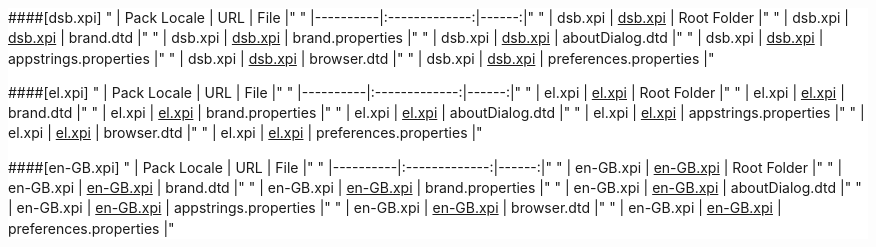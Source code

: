 
####[dsb.xpi]
" | Pack Locale | URL  | File |"
" |----------|:-------------:|------:|"
" | dsb.xpi | [dsb.xpi](https://github.com/InternalError503/cyberfox-languagepacks/tree/master/releases/46.0.1/dsb.xpi) | Root Folder |"
" | dsb.xpi | [dsb.xpi](https://github.com/InternalError503/cyberfox-languagepacks/tree/master/releases/46.0.1/dsb.xpi/browser/chrome/dsb/locale/branding/brand.dtd) | brand.dtd |"
" | dsb.xpi | [dsb.xpi](https://github.com/InternalError503/cyberfox-languagepacks/tree/master/releases/46.0.1/dsb.xpi/browser/chrome/dsb/locale/branding/brand.properties) | brand.properties |"
" | dsb.xpi | [dsb.xpi](https://github.com/InternalError503/cyberfox-languagepacks/tree/master/releases/46.0.1/dsb.xpi/browser/chrome/dsb/locale/browser/aboutDialog.dtd) | aboutDialog.dtd |"
" | dsb.xpi | [dsb.xpi](https://github.com/InternalError503/cyberfox-languagepacks/tree/master/releases/46.0.1/dsb.xpi/browser/chrome/dsb/locale/browser/appstrings.properties) | appstrings.properties |"
" | dsb.xpi | [dsb.xpi](https://github.com/InternalError503/cyberfox-languagepacks/tree/master/releases/46.0.1/dsb.xpi/browser/chrome/dsb/locale/browser/browser.dtd) | browser.dtd |"
" | dsb.xpi | [dsb.xpi](https://github.com/InternalError503/cyberfox-languagepacks/tree/master/releases/46.0.1/dsb.xpi/browser/chrome/dsb/locale/browser/preferences/preferences.properties) | preferences.properties |"


####[el.xpi]
" | Pack Locale | URL  | File |"
" |----------|:-------------:|------:|"
" | el.xpi | [el.xpi](https://github.com/InternalError503/cyberfox-languagepacks/tree/master/releases/46.0.1/el.xpi) | Root Folder |"
" | el.xpi | [el.xpi](https://github.com/InternalError503/cyberfox-languagepacks/tree/master/releases/46.0.1/el.xpi/browser/chrome/el/locale/branding/brand.dtd) | brand.dtd |"
" | el.xpi | [el.xpi](https://github.com/InternalError503/cyberfox-languagepacks/tree/master/releases/46.0.1/el.xpi/browser/chrome/el/locale/branding/brand.properties) | brand.properties |"
" | el.xpi | [el.xpi](https://github.com/InternalError503/cyberfox-languagepacks/tree/master/releases/46.0.1/el.xpi/browser/chrome/el/locale/browser/aboutDialog.dtd) | aboutDialog.dtd |"
" | el.xpi | [el.xpi](https://github.com/InternalError503/cyberfox-languagepacks/tree/master/releases/46.0.1/el.xpi/browser/chrome/el/locale/browser/appstrings.properties) | appstrings.properties |"
" | el.xpi | [el.xpi](https://github.com/InternalError503/cyberfox-languagepacks/tree/master/releases/46.0.1/el.xpi/browser/chrome/el/locale/browser/browser.dtd) | browser.dtd |"
" | el.xpi | [el.xpi](https://github.com/InternalError503/cyberfox-languagepacks/tree/master/releases/46.0.1/el.xpi/browser/chrome/el/locale/browser/preferences/preferences.properties) | preferences.properties |"


####[en-GB.xpi]
" | Pack Locale | URL  | File |"
" |----------|:-------------:|------:|"
" | en-GB.xpi | [en-GB.xpi](https://github.com/InternalError503/cyberfox-languagepacks/tree/master/releases/46.0.1/en-GB.xpi) | Root Folder |"
" | en-GB.xpi | [en-GB.xpi](https://github.com/InternalError503/cyberfox-languagepacks/tree/master/releases/46.0.1/en-GB.xpi/browser/chrome/en-GB/locale/branding/brand.dtd) | brand.dtd |"
" | en-GB.xpi | [en-GB.xpi](https://github.com/InternalError503/cyberfox-languagepacks/tree/master/releases/46.0.1/en-GB.xpi/browser/chrome/en-GB/locale/branding/brand.properties) | brand.properties |"
" | en-GB.xpi | [en-GB.xpi](https://github.com/InternalError503/cyberfox-languagepacks/tree/master/releases/46.0.1/en-GB.xpi/browser/chrome/en-GB/locale/browser/aboutDialog.dtd) | aboutDialog.dtd |"
" | en-GB.xpi | [en-GB.xpi](https://github.com/InternalError503/cyberfox-languagepacks/tree/master/releases/46.0.1/en-GB.xpi/browser/chrome/en-GB/locale/browser/appstrings.properties) | appstrings.properties |"
" | en-GB.xpi | [en-GB.xpi](https://github.com/InternalError503/cyberfox-languagepacks/tree/master/releases/46.0.1/en-GB.xpi/browser/chrome/en-GB/locale/browser/browser.dtd) | browser.dtd |"
" | en-GB.xpi | [en-GB.xpi](https://github.com/InternalError503/cyberfox-languagepacks/tree/master/releases/46.0.1/en-GB.xpi/browser/chrome/en-GB/locale/browser/preferences/preferences.properties) | preferences.properties |"
